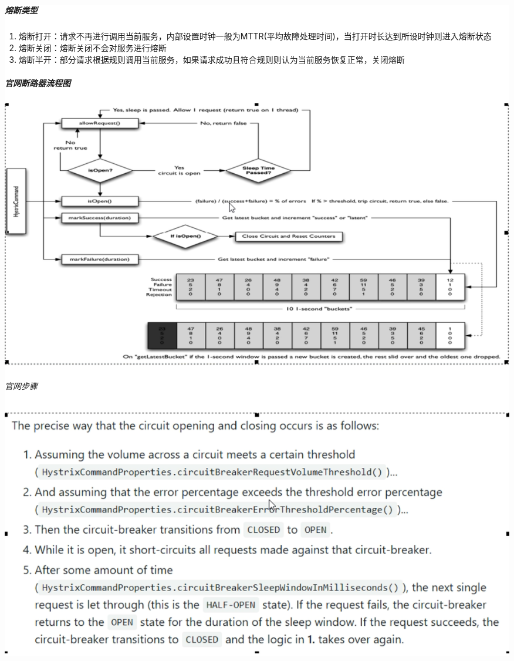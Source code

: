 ##### 熔断类型

1. 熔断打开：请求不再进行调用当前服务，内部设置时钟一般为MTTR(平均故障处理时间)，当打开时长达到所设时钟则进入熔断状态
2. 熔断关闭：熔断关闭不会对服务进行熔断
3. 熔断半开：部分请求根据规则调用当前服务，如果请求成功且符合规则则认为当前服务恢复正常，关闭熔断

##### 官网断路器流程图

![104](\images\posts\springcloud\104.jpg)

###### 官网步骤

![105](\images\posts\springcloud\105.jpg)
